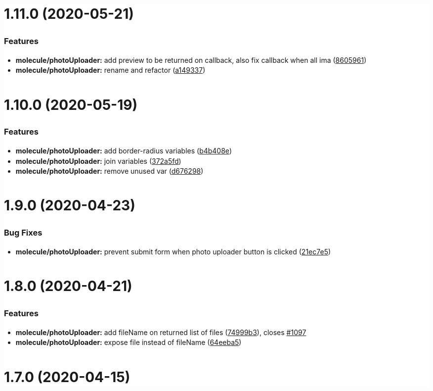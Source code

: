 

# 1.11.0 (2020-05-21)


### Features

* **molecule/photoUploader:** add preview to be returned on callback, also fix callback when all ima ([8605961](https://github.com/SUI-Components/sui-components/commit/86059613333d2c9f8e0f1677bfde5ff2865b194b))
* **molecule/photoUploader:** rename and refactor ([a149337](https://github.com/SUI-Components/sui-components/commit/a1493370142615bc79253ff4ec3b4ae24ef47d06))



# 1.10.0 (2020-05-19)


### Features

* **molecule/photoUploader:** add border-radius variables ([b4b408e](https://github.com/SUI-Components/sui-components/commit/b4b408e793458d5098ffe001a52e82ae4f9591b7))
* **molecule/photoUploader:** join  variables ([372a5fd](https://github.com/SUI-Components/sui-components/commit/372a5fd6ecb48bfa54d2263188a997700e2bf60f))
* **molecule/photoUploader:** remove unused  var ([d676298](https://github.com/SUI-Components/sui-components/commit/d676298743093bf9e3f52c9b45ad91ab82f4e533))



# 1.9.0 (2020-04-23)


### Bug Fixes

* **molecule/photoUploader:** prevent submit form when photo uploader button is clicked ([21ec7e5](https://github.com/SUI-Components/sui-components/commit/21ec7e5c4f0c3c6e477351cc347ac8cb0c17cbfc))



# 1.8.0 (2020-04-21)


### Features

* **molecule/photoUploader:** add fileName on returned list of files ([74999b3](https://github.com/SUI-Components/sui-components/commit/74999b303084ea596d5280afe2aadfe9467ed570)), closes [#1097](https://github.com/SUI-Components/sui-components/issues/1097)
* **molecule/photoUploader:** expose file instead of fileName ([64eeba5](https://github.com/SUI-Components/sui-components/commit/64eeba58852451b008b7e25ee80d8658fdd4f7e1))



# 1.7.0 (2020-04-15)
